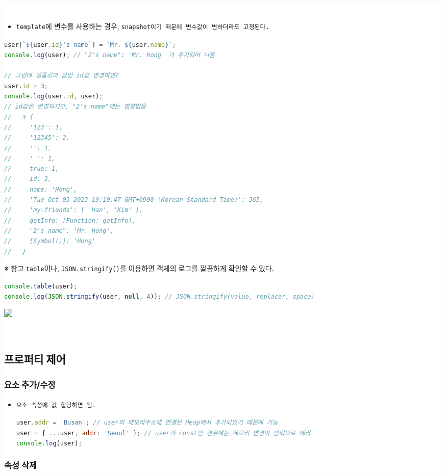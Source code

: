  <br>

-   `template`에 변수를 사용하는 경우, `snapshot이기 때문에 변수값이 변하더라도 고정된다.`

```javascript
user[`${user.id}'s name`] = `Mr. ${user.name}`;
console.log(user); // "2's name": 'Mr. Hong' 가 추가되어 나옴

// 그런데 템플릿의 값인 id값 변경하면?
user.id = 3;
console.log(user.id, user);
// id값은 변경되지만, "2's name"에는 영향없음
//   3 {
//     '123': 1,
//     '12345': 2,
//     '': 1,
//     ' ': 1,
//     true: 1,
//     id: 3,
//     name: 'Hong',
//     'Tue Oct 03 2023 19:10:47 GMT+0900 (Korean Standard Time)': 365,
//     'my-friends': [ 'Han', 'Kim' ],
//     getInfo: [Function: getInfo],
//     "2's name": 'Mr. Hong',
//     [Symbol()]: 'Hong'
//   }
```

※ 참고
`table`이나, `JSON.stringify()`를 이용하면 객체의 로그를 깔끔하게 확인할 수 있다.

```javascript
console.table(user);
console.log(JSON.stringify(user, null, 4)); // JSON.stringify(value, replacer, space)
```

![](https://velog.velcdn.com/images/beatres/post/c75fd474-919d-4a37-bf09-46cf2bd65e1c/image.png)

<br>

## 프로퍼티 제어

### 요소 추가/수정

-   `요소 속성에 값 할당하면 됨.`

    ```javascript
    user.addr = 'Busan'; // user의 메모리주소에 연결된 Heap에서 추가되었기 때문에 가능
    user = { ...user, addr: 'Seoul' }; // user가 const인 경우에는 메모리 변경이 안되므로 에러
    console.log(user);
    ```

### 속성 삭제
